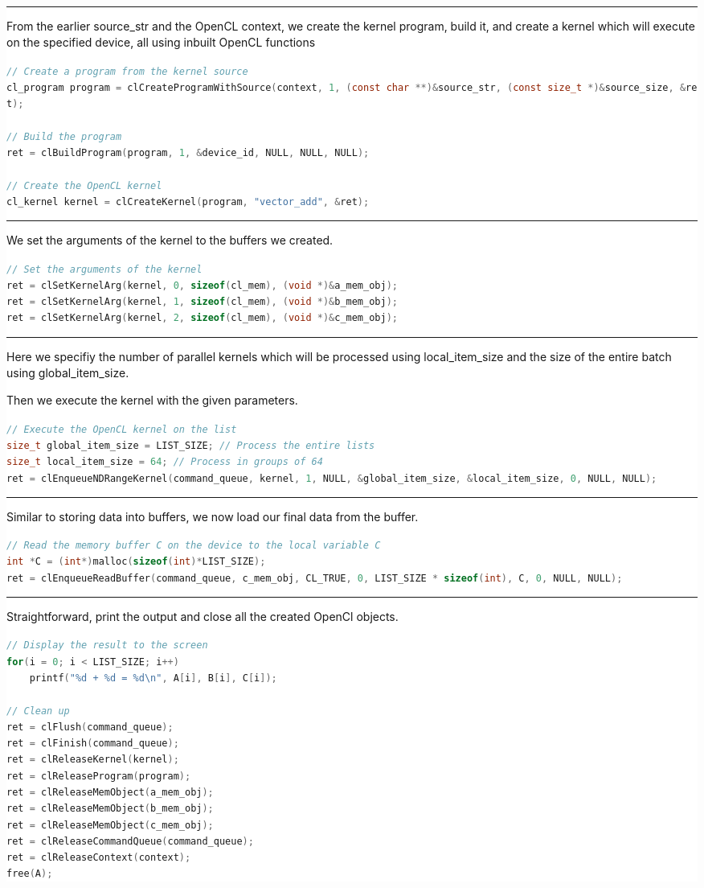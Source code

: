 
---

From the earlier source_str and the OpenCL context, we create the kernel program, build it, and create a kernel which will execute on the specified device, all using inbuilt OpenCL functions
```C
// Create a program from the kernel source
cl_program program = clCreateProgramWithSource(context, 1, (const char **)&source_str, (const size_t *)&source_size, &ret);

// Build the program
ret = clBuildProgram(program, 1, &device_id, NULL, NULL, NULL);

// Create the OpenCL kernel
cl_kernel kernel = clCreateKernel(program, "vector_add", &ret);
```

---

We set the arguments of the kernel to the buffers we created.
```C
// Set the arguments of the kernel
ret = clSetKernelArg(kernel, 0, sizeof(cl_mem), (void *)&a_mem_obj);
ret = clSetKernelArg(kernel, 1, sizeof(cl_mem), (void *)&b_mem_obj);
ret = clSetKernelArg(kernel, 2, sizeof(cl_mem), (void *)&c_mem_obj);
```

---

Here we specifiy the number of parallel kernels which will be processed using local_item_size and the size of the entire batch using global_item_size.

Then we execute the kernel with the given parameters.
```C
// Execute the OpenCL kernel on the list
size_t global_item_size = LIST_SIZE; // Process the entire lists
size_t local_item_size = 64; // Process in groups of 64
ret = clEnqueueNDRangeKernel(command_queue, kernel, 1, NULL, &global_item_size, &local_item_size, 0, NULL, NULL);
```

---

Similar to storing data into buffers, we now load our final data from the buffer.
```C
// Read the memory buffer C on the device to the local variable C
int *C = (int*)malloc(sizeof(int)*LIST_SIZE);
ret = clEnqueueReadBuffer(command_queue, c_mem_obj, CL_TRUE, 0, LIST_SIZE * sizeof(int), C, 0, NULL, NULL);
```

---

Straightforward, print the output and close all the created OpenCl objects.
```C
// Display the result to the screen
for(i = 0; i < LIST_SIZE; i++)
    printf("%d + %d = %d\n", A[i], B[i], C[i]);

// Clean up
ret = clFlush(command_queue);
ret = clFinish(command_queue);
ret = clReleaseKernel(kernel);
ret = clReleaseProgram(program);
ret = clReleaseMemObject(a_mem_obj);
ret = clReleaseMemObject(b_mem_obj);
ret = clReleaseMemObject(c_mem_obj);
ret = clReleaseCommandQueue(command_queue);
ret = clReleaseContext(context);
free(A);
```